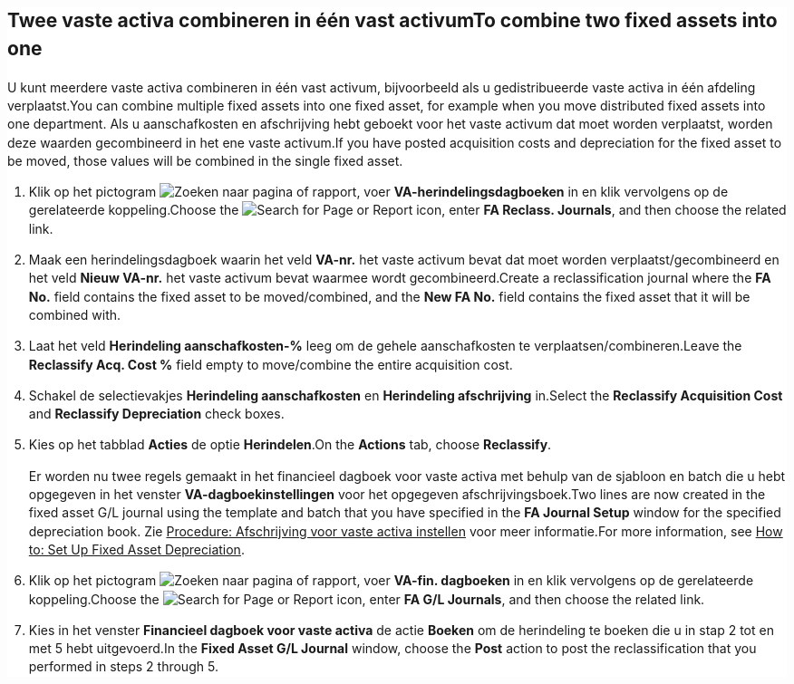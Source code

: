 ## <a name="to-combine-two-fixed-assets-into-one"></a><span data-ttu-id="a04f3-138">Twee vaste activa combineren in één vast activum</span><span class="sxs-lookup"><span data-stu-id="a04f3-138">To combine two fixed assets into one</span></span>
<span data-ttu-id="a04f3-139">U kunt meerdere vaste activa combineren in één vast activum, bijvoorbeeld als u gedistribueerde vaste activa in één afdeling verplaatst.</span><span class="sxs-lookup"><span data-stu-id="a04f3-139">You can combine multiple fixed assets into one fixed asset, for example when you move distributed fixed assets into one department.</span></span> <span data-ttu-id="a04f3-140">Als u aanschafkosten en afschrijving hebt geboekt voor het vaste activum dat moet worden verplaatst, worden deze waarden gecombineerd in het ene vaste activum.</span><span class="sxs-lookup"><span data-stu-id="a04f3-140">If you have posted acquisition costs and depreciation for the fixed asset to be moved, those values will be combined in the single fixed asset.</span></span>

1. <span data-ttu-id="a04f3-141">Klik op het pictogram ![Zoeken naar pagina of rapport](media/ui-search/search_small.png "pictogram Zoeken naar pagina of rapport"), voer **VA-herindelingsdagboeken** in en klik vervolgens op de gerelateerde koppeling.</span><span class="sxs-lookup"><span data-stu-id="a04f3-141">Choose the ![Search for Page or Report](media/ui-search/search_small.png "Search for Page or Report icon") icon, enter **FA Reclass. Journals**, and then choose the related link.</span></span>
2. <span data-ttu-id="a04f3-142">Maak een herindelingsdagboek waarin het veld **VA-nr.** het vaste activum bevat dat moet worden verplaatst/gecombineerd en het veld **Nieuw VA-nr.** het vaste activum bevat waarmee wordt gecombineerd.</span><span class="sxs-lookup"><span data-stu-id="a04f3-142">Create a reclassification journal where the **FA No.** field contains the fixed asset to be moved/combined, and the **New FA No.** field contains the fixed asset that it will be combined with.</span></span>
3. <span data-ttu-id="a04f3-143">Laat het veld **Herindeling aanschafkosten-%** leeg om de gehele aanschafkosten te verplaatsen/combineren.</span><span class="sxs-lookup"><span data-stu-id="a04f3-143">Leave the **Reclassify Acq. Cost %** field empty to move/combine the entire acquisition cost.</span></span>    
4. <span data-ttu-id="a04f3-144">Schakel de selectievakjes **Herindeling aanschafkosten** en **Herindeling afschrijving** in.</span><span class="sxs-lookup"><span data-stu-id="a04f3-144">Select the **Reclassify Acquisition Cost** and **Reclassify Depreciation** check boxes.</span></span>
5. <span data-ttu-id="a04f3-145">Kies op het tabblad **Acties** de optie **Herindelen**.</span><span class="sxs-lookup"><span data-stu-id="a04f3-145">On the **Actions** tab, choose **Reclassify**.</span></span>

    <span data-ttu-id="a04f3-146">Er worden nu twee regels gemaakt in het financieel dagboek voor vaste activa met behulp van de sjabloon en batch die u hebt opgegeven in het venster **VA-dagboekinstellingen** voor het opgegeven afschrijvingsboek.</span><span class="sxs-lookup"><span data-stu-id="a04f3-146">Two lines are now created in the fixed asset G/L journal using the template and batch that you have specified in the **FA Journal Setup** window for the specified depreciation book.</span></span> <span data-ttu-id="a04f3-147">Zie [Procedure: Afschrijving voor vaste activa instellen](fa-how-setup-depreciation.md) voor meer informatie.</span><span class="sxs-lookup"><span data-stu-id="a04f3-147">For more information, see [How to: Set Up Fixed Asset Depreciation](fa-how-setup-depreciation.md).</span></span>   
6. <span data-ttu-id="a04f3-148">Klik op het pictogram ![Zoeken naar pagina of rapport](media/ui-search/search_small.png "pictogram Zoeken naar pagina of rapport"), voer **VA-fin. dagboeken** in en klik vervolgens op de gerelateerde koppeling.</span><span class="sxs-lookup"><span data-stu-id="a04f3-148">Choose the ![Search for Page or Report](media/ui-search/search_small.png "Search for Page or Report icon") icon, enter **FA G/L Journals**, and then choose the related link.</span></span>
7. <span data-ttu-id="a04f3-149">Kies in het venster **Financieel dagboek voor vaste activa** de actie **Boeken** om de herindeling te boeken die u in stap 2 tot en met 5 hebt uitgevoerd.</span><span class="sxs-lookup"><span data-stu-id="a04f3-149">In the **Fixed Asset G/L Journal** window, choose the **Post** action to post the reclassification that you performed in steps 2 through 5.</span></span>
